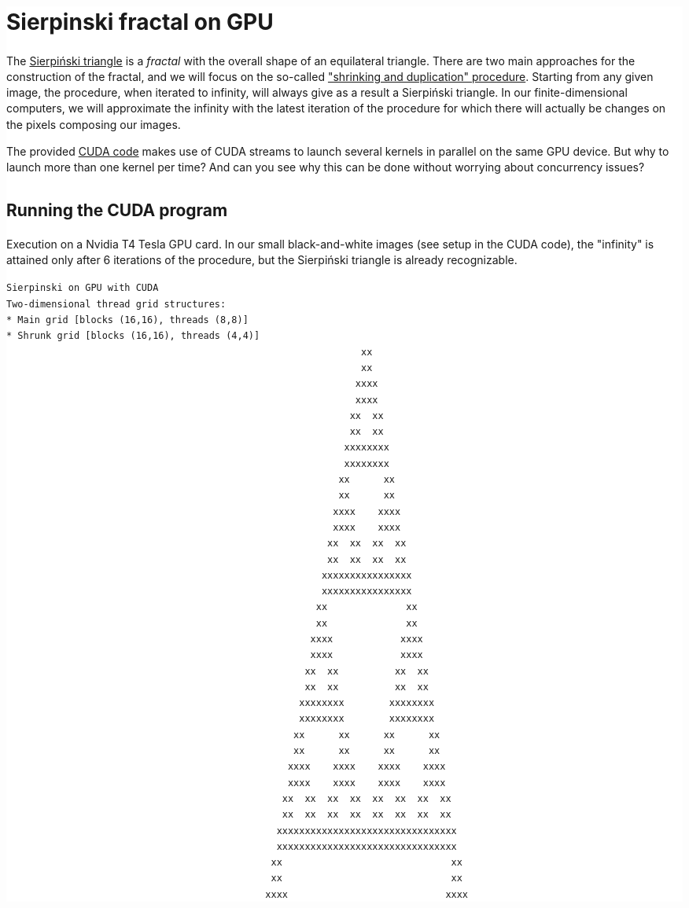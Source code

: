 
# Sierpinski fractal on GPU

The [Sierpiński triangle](https://en.wikipedia.org/wiki/Sierpi%C5%84ski_triangle) is 
a *fractal* with the overall shape of an equilateral triangle. There are two main
approaches for the construction of the fractal, and we will focus on the so-called 
["shrinking and duplication" procedure](https://en.wikipedia.org/wiki/Sierpi%C5%84ski_triangle#Shrinking_and_duplication).
Starting from any given image, the procedure, when iterated to infinity, will always
give as a result a Sierpiński triangle. In our finite-dimensional computers, we will
approximate the infinity with the latest iteration of the procedure for which there
will actually be changes on the pixels composing our images.

The provided [CUDA code](./sierpinski.cu) makes use of CUDA streams to launch several
kernels in parallel on the same GPU device. But why to launch more than one kernel 
per time? And can you see why this can be done without worrying about concurrency 
issues?

## Running the CUDA program

Execution on a Nvidia T4 Tesla GPU card. In our small black-and-white images (see 
setup in the CUDA code), the "infinity" is attained only after 6 iterations of the 
procedure, but the Sierpiński triangle is already recognizable.

	Sierpinski on GPU with CUDA
	Two-dimensional thread grid structures:
	* Main grid [blocks (16,16), threads (8,8)]
	* Shrunk grid [blocks (16,16), threads (4,4)]
	                                                               xx                                                               
	                                                               xx                                                               
	                                                              xxxx                                                              
	                                                              xxxx                                                              
	                                                             xx  xx                                                             
	                                                             xx  xx                                                             
	                                                            xxxxxxxx                                                            
	                                                            xxxxxxxx                                                            
	                                                           xx      xx                                                           
	                                                           xx      xx                                                           
	                                                          xxxx    xxxx                                                          
	                                                          xxxx    xxxx                                                          
	                                                         xx  xx  xx  xx                                                         
	                                                         xx  xx  xx  xx                                                         
	                                                        xxxxxxxxxxxxxxxx                                                        
	                                                        xxxxxxxxxxxxxxxx                                                        
	                                                       xx              xx                                                       
	                                                       xx              xx                                                       
	                                                      xxxx            xxxx                                                      
	                                                      xxxx            xxxx                                                      
	                                                     xx  xx          xx  xx                                                     
	                                                     xx  xx          xx  xx                                                     
	                                                    xxxxxxxx        xxxxxxxx                                                    
	                                                    xxxxxxxx        xxxxxxxx                                                    
	                                                   xx      xx      xx      xx                                                   
	                                                   xx      xx      xx      xx                                                   
	                                                  xxxx    xxxx    xxxx    xxxx                                                  
	                                                  xxxx    xxxx    xxxx    xxxx                                                  
	                                                 xx  xx  xx  xx  xx  xx  xx  xx                                                 
	                                                 xx  xx  xx  xx  xx  xx  xx  xx                                                 
	                                                xxxxxxxxxxxxxxxxxxxxxxxxxxxxxxxx                                                
	                                                xxxxxxxxxxxxxxxxxxxxxxxxxxxxxxxx                                                
	                                               xx                              xx                                               
	                                               xx                              xx                                               
	                                              xxxx                            xxxx                                              
